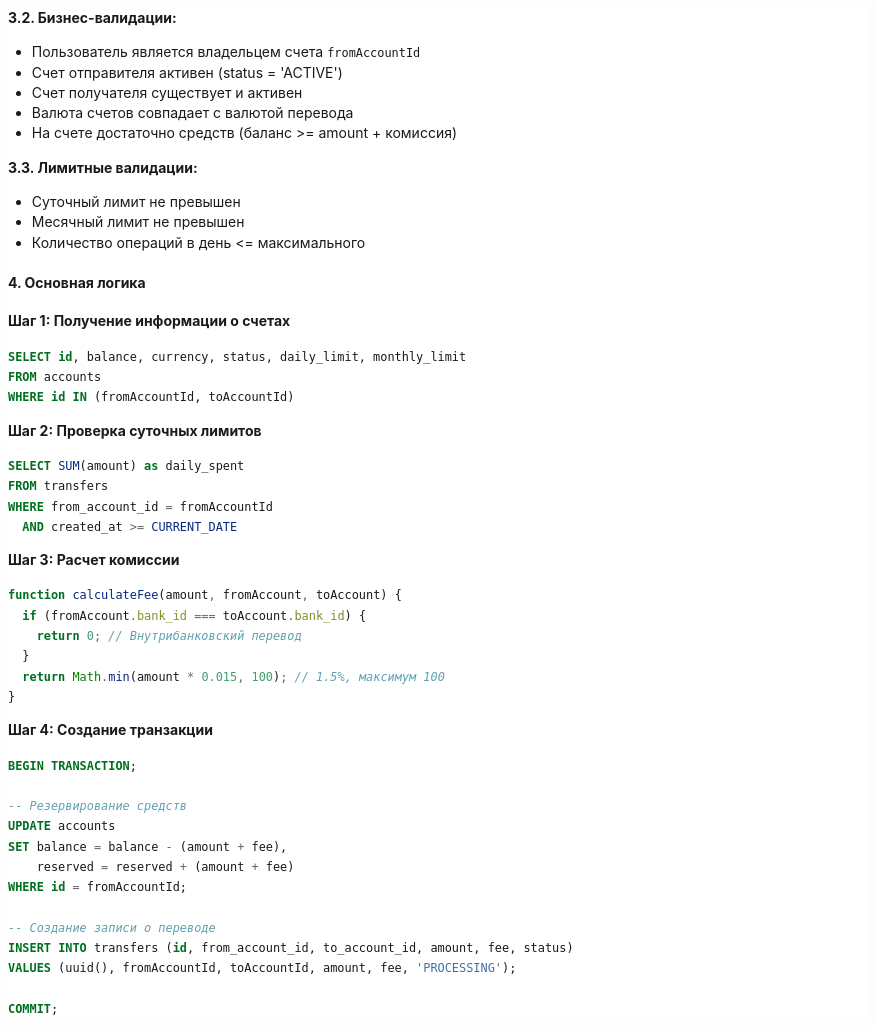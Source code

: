 **3.2. Бизнес-валидации:**
- Пользователь является владельцем счета `fromAccountId`
- Счет отправителя активен (status = 'ACTIVE')
- Счет получателя существует и активен
- Валюта счетов совпадает с валютой перевода
- На счете достаточно средств (баланс >= amount + комиссия)

**3.3. Лимитные валидации:**
- Суточный лимит не превышен
- Месячный лимит не превышен
- Количество операций в день <= максимального

#### 4. Основная логика
**Шаг 1: Получение информации о счетах**
```sql
SELECT id, balance, currency, status, daily_limit, monthly_limit 
FROM accounts 
WHERE id IN (fromAccountId, toAccountId)
```

**Шаг 2: Проверка суточных лимитов**
```sql
SELECT SUM(amount) as daily_spent 
FROM transfers 
WHERE from_account_id = fromAccountId 
  AND created_at >= CURRENT_DATE
```

**Шаг 3: Расчет комиссии**
```javascript
function calculateFee(amount, fromAccount, toAccount) {
  if (fromAccount.bank_id === toAccount.bank_id) {
    return 0; // Внутрибанковский перевод
  }
  return Math.min(amount * 0.015, 100); // 1.5%, максимум 100
}
```

**Шаг 4: Создание транзакции**
```sql
BEGIN TRANSACTION;

-- Резервирование средств
UPDATE accounts 
SET balance = balance - (amount + fee), 
    reserved = reserved + (amount + fee)
WHERE id = fromAccountId;

-- Создание записи о переводе
INSERT INTO transfers (id, from_account_id, to_account_id, amount, fee, status)
VALUES (uuid(), fromAccountId, toAccountId, amount, fee, 'PROCESSING');

COMMIT;
```
